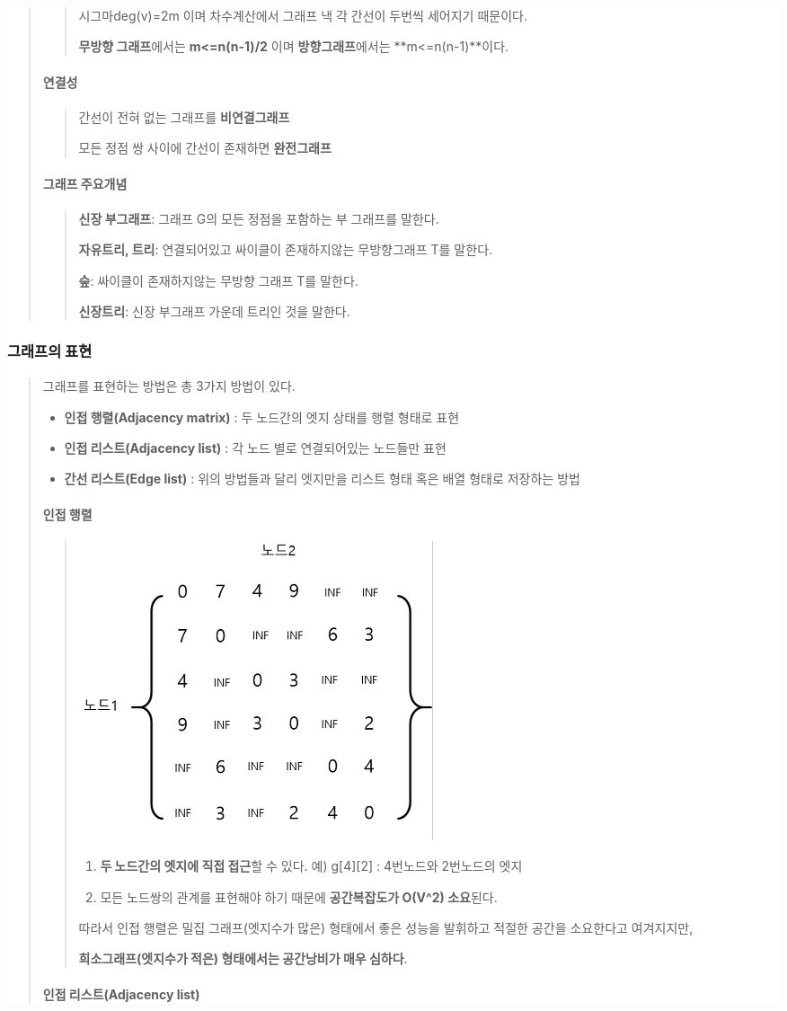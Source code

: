 >>시그마deg(v)=2m 이며 차수계산에서 그래프 낵 각 간선이 두번씩 세어지기 때문이다.
>>
>>**무방향 그래프**에서는 **m<=n(n-1)/2** 이며 **방향그래프**에서는 **m<=n(n-1)**이다.
>
>#### 연결성
>
>>간선이 전혀 없는 그래프를 **비연결그래프** 
>>
>>모든 정점 쌍 사이에 간선이 존재하면 **완전그래프**
>
>#### 그래프 주요개념
>
>>**신장 부그래프**: 그래프 G의 모든 정점을 포함하는 부 그래프를 말한다.
>>
>>**자유트리, 트리**: 연결되어있고 싸이클이 존재하지않는 무방향그래프 T를 말한다.
>>
>>**숲**: 싸이클이 존재하지않는 무방향 그래프 T를 말한다.
>>
>>**신장트리**: 신장 부그래프 가운데 트리인 것을 말한다.

### 그래프의 표현

>그래프를 표현하는 방법은 총 3가지 방법이 있다.
>
>- **인접 행렬(Adjacency matrix)** : 두 노드간의 엣지 상태를 행렬 형태로 표현
>
>- **인접 리스트(Adjacency list)** : 각 노드 별로 연결되어있는 노드들만 표현
>
>- **간선 리스트(Edge list)** : 위의 방법들과 달리 엣지만을 리스트 형태 혹은 배열 형태로 저장하는 방법
>
>#### 인접 행렬
>
>>![image-20201113000626204](README.assets/image-20201113000626204.png)
>>
>>1) **두 노드간의 엣지에 직접 접근**할 수 있다. 예) g[4][2] : 4번노드와 2번노드의 엣지
>>
>>2) 모든 노드쌍의 관계를 표현해야 하기 때문에 **공간복잡도가 O(V^2) 소요**된다.
>>
>>따라서 인접 행렬은 밀집 그래프(엣지수가 많은) 형태에서 좋은 성능을 발휘하고 적절한 공간을 소요한다고 여겨지지만,
>>
>>**희소그래프(엣지수가 적은) 형태에서는 공간낭비가 매우 심하다**.
>
>#### **인접 리스트(Adjacency list)**
>